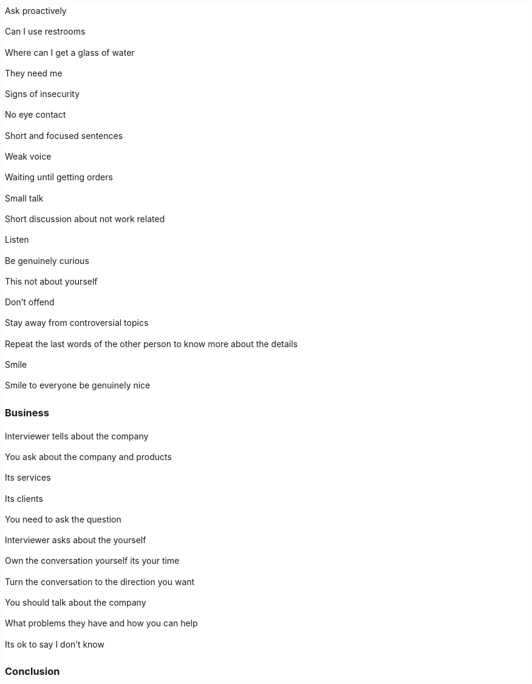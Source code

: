 Ask proactively

Can I use restrooms

Where can I get a glass of water

They need me

Signs of insecurity

No eye contact

Short and focused sentences

Weak voice

Waiting until getting orders

Small talk

Short discussion about not work related

Listen

Be genuinely curious

This not about yourself

Don’t offend

Stay away from controversial topics

Repeat the last words of the other person to know more about the details

Smile

Smile to everyone be genuinely nice

### Business

Interviewer tells about the company

You ask about the company and products

Its services

Its clients

You need to ask the question

Interviewer asks about the yourself

Own the conversation yourself its your time

Turn the conversation to the direction you want

You should talk about the company

What problems they have and how you can help

Its ok to say I don’t know

### Conclusion
